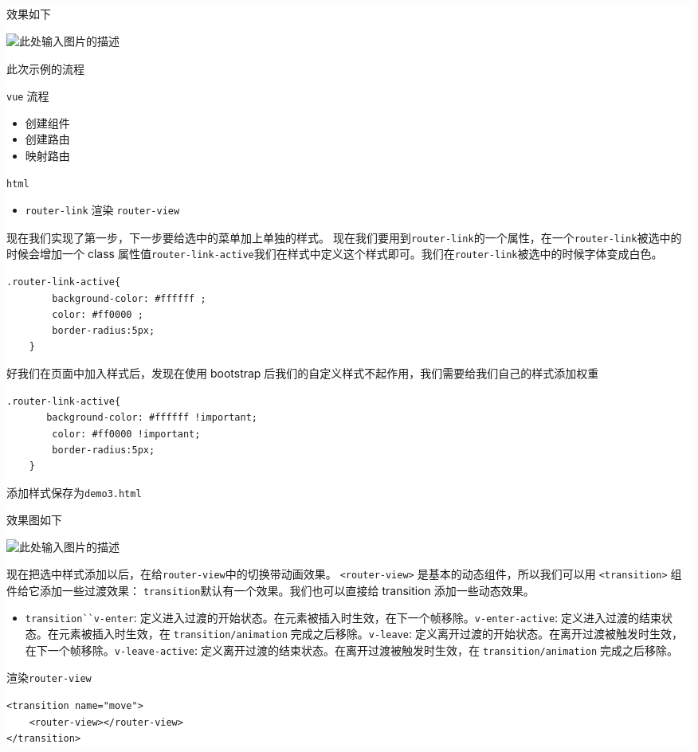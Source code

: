 效果如下

![此处输入图片的描述](https://dn-anything-about-doc.qbox.me/document-uid79217labid2554timestamp1487752732319.png/wm)

此次示例的流程

`vue` 流程

- 创建组件
- 创建路由
- 映射路由

`html`

- `router-link` 渲染 `router-view`

现在我们实现了第一步，下一步要给选中的菜单加上单独的样式。 现在我们要用到`router-link`的一个属性，在一个`router-link`被选中的时候会增加一个 class 属性值`router-link-active`我们在样式中定义这个样式即可。我们在`router-link`被选中的时候字体变成白色。

```
.router-link-active{
        background-color: #ffffff ;
        color: #ff0000 ;
        border-radius:5px;
    }

```

好我们在页面中加入样式后，发现在使用 bootstrap 后我们的自定义样式不起作用，我们需要给我们自己的样式添加权重

```
.router-link-active{
       background-color: #ffffff !important;
        color: #ff0000 !important;
        border-radius:5px;
    }

```

添加样式保存为`demo3.html`

效果图如下

![此处输入图片的描述](https://dn-anything-about-doc.qbox.me/document-uid79217labid2554timestamp1487752748791.png/wm)

现在把选中样式添加以后，在给`router-view`中的切换带动画效果。 `<router-view>` 是基本的动态组件，所以我们可以用 `<transition>` 组件给它添加一些过渡效果： `transition`默认有一个效果。我们也可以直接给 transition 添加一些动态效果。

- `transition``v-enter`: 定义进入过渡的开始状态。在元素被插入时生效，在下一个帧移除。`v-enter-active`: 定义进入过渡的结束状态。在元素被插入时生效，在 `transition/animation` 完成之后移除。`v-leave`: 定义离开过渡的开始状态。在离开过渡被触发时生效，在下一个帧移除。`v-leave-active`: 定义离开过渡的结束状态。在离开过渡被触发时生效，在 `transition/animation` 完成之后移除。

渲染`router-view`

```
<transition name="move">
    <router-view></router-view>
</transition>

```
